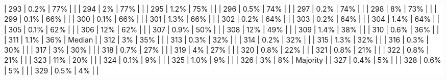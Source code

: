 | 293 | 0.2% | 77% |  |
| 294 | 2% | 77% |  |
| 295 | 1.2% | 75% |  |
| 296 | 0.5% | 74% |  |
| 297 | 0.2% | 74% |  |
| 298 | 8% | 73% |  |
| 299 | 0.1% | 66% |  |
| 300 | 0.1% | 66% |  |
| 301 | 1.3% | 66% |  |
| 302 | 0.2% | 64% |  |
| 303 | 0.2% | 64% |  |
| 304 | 1.4% | 64% |  |
| 305 | 0.1% | 62% |  |
| 306 | 12% | 62% |  |
| 307 | 0.9% | 50% |  |
| 308 | 12% | 49% |  |
| 309 | 1.4% | 38% |  |
| 310 | 0.6% | 36% |  |
| 311 | 1.1% | 36% | Median |
| 312 | 3% | 35% |  |
| 313 | 0.3% | 32% |  |
| 314 | 0.2% | 32% |  |
| 315 | 1.3% | 32% |  |
| 316 | 0.3% | 30% |  |
| 317 | 3% | 30% |  |
| 318 | 0.7% | 27% |  |
| 319 | 4% | 27% |  |
| 320 | 0.8% | 22% |  |
| 321 | 0.8% | 21% |  |
| 322 | 0.8% | 21% |  |
| 323 | 11% | 20% |  |
| 324 | 0.1% | 9% |  |
| 325 | 1.0% | 9% |  |
| 326 | 3% | 8% | Majority |
| 327 | 0.4% | 5% |  |
| 328 | 0.6% | 5% |  |
| 329 | 0.5% | 4% |  |